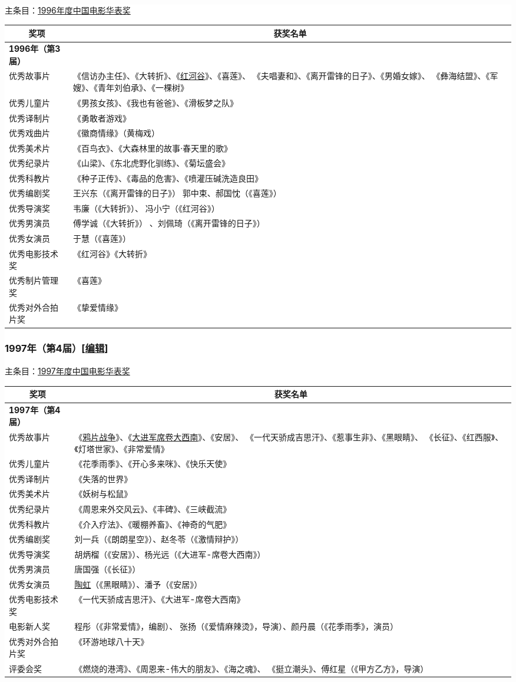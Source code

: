 主条目：[1996年度中国电影华表奖](https://zh.wikipedia.org/wiki/1996年度中国电影华表奖)

| **奖项**            | **获奖名单**                                                 |
| ------------------- | ------------------------------------------------------------ |
| **1996年（第3届）** |                                                              |
| 优秀故事片          | 《信访办主任》、《大转折》、《[红河谷](https://zh.wikipedia.org/wiki/紅河谷_(中國電影))》、《喜莲》、 《夫唱妻和》、《离开雷锋的日子》、《男婚女嫁》、 《彝海结盟》、《军嫂》、《青年刘伯承》、《一棵树》 |
| 优秀儿童片          | 《男孩女孩》、《我也有爸爸》、《滑板梦之队》                 |
| 优秀译制片          | 《勇敢者游戏》                                               |
| 优秀戏曲片          | 《徽商情缘》（黄梅戏）                                       |
| 优秀美术片          | 《百鸟衣》、《大森林里的故事·春天里的歌》                    |
| 优秀纪录片          | 《山梁》、《东北虎野化驯练》、《菊坛盛会》                   |
| 优秀科教片          | 《种子正传》、《毒品的危害》、《喷灌压碱洗造良田》           |
| 优秀编剧奖          | 王兴东（《离开雷锋的日子》） 郭中束、郝国忱（《喜莲》）      |
| 优秀导演奖          | 韦廉（《大转折》）、 冯小宁（《红河谷》）                    |
| 优秀男演员          | 傅学诚（《大转折》） 、刘佩琦（《离开雷锋的日子》）          |
| 优秀女演员          | 于慧（《喜莲》）                                             |
| 优秀电影技术奖      | 《红河谷》《大转折》                                         |
| 优秀制片管理奖      | 《喜莲》                                                     |
| 优秀对外合拍片奖    | 《挚爱情缘》                                                 |

### 1997年（第4届）[[编辑](https://zh.wikipedia.org/w/index.php?title=中国电影华表奖&action=edit&section=23)]

主条目：[1997年度中国电影华表奖](https://zh.wikipedia.org/wiki/1997年度中国电影华表奖)

| **奖项**            | **获奖名单**                                                 |
| ------------------- | ------------------------------------------------------------ |
| **1997年（第4届）** |                                                              |
| 优秀故事片          | 《[鸦片战争](https://zh.wikipedia.org/wiki/鸦片战争_(电影))》、《[大进军席卷大西南](https://zh.wikipedia.org/wiki/大进军席卷大西南)》、《安居》、 《一代天骄成吉思汗》、《惹事生非》、《黑眼睛》、 《长征》、《红西服》、《灯塔世家》、《非常爱情》 |
| 优秀儿童片          | 《花季雨季》、《开心多来咪》、《快乐天使》                   |
| 优秀译制片          | 《失落的世界》                                               |
| 优秀美术片          | 《妖树与松鼠》                                               |
| 优秀纪录片          | 《周恩来外交风云》、《丰碑》、《三峡截流》                   |
| 优秀科教片          | 《介入疗法》、《暖棚养畜》、《神奇的气肥》                   |
| 优秀编剧奖          | 刘一兵（《朗朗星空》）、赵冬苓（《激情辩护》）               |
| 优秀导演奖          | 胡炳榴（《安居》）、杨光远（《大进军-席卷大西南》）          |
| 优秀男演员          | 唐国强（《长征》）                                           |
| 优秀女演员          | [陶虹](https://zh.wikipedia.org/wiki/陶虹)（《黑眼睛》）、潘予（《安居》） |
| 优秀电影技术奖      | 《一代天骄成吉思汗》、《大进军-席卷大西南》                  |
| 电影新人奖          | 程彤（《非常爱情》，编剧）、 张扬（《爱情麻辣烫》，导演）、颜丹晨（《花季雨季》，演员） |
| 优秀对外合拍片奖    | 《环游地球八十天》                                           |
| 评委会奖            | 《燃烧的港湾》、《周恩来-伟大的朋友》、《海之魂》、 《挺立潮头》、傅红星（《甲方乙方》，导演） |
